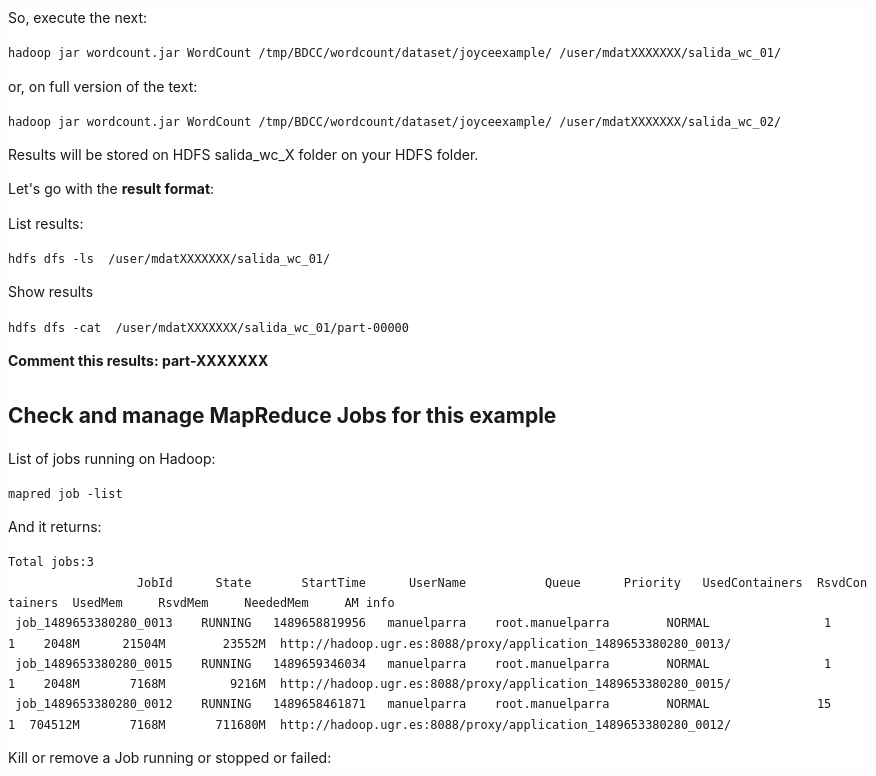 So, execute the next:

```
hadoop jar wordcount.jar WordCount /tmp/BDCC/wordcount/dataset/joyceexample/ /user/mdatXXXXXXX/salida_wc_01/
```

or, on full version of the text:

```
hadoop jar wordcount.jar WordCount /tmp/BDCC/wordcount/dataset/joyceexample/ /user/mdatXXXXXXX/salida_wc_02/
```

Results will be stored on HDFS salida_wc_X folder on your HDFS folder.

Let's go with the **result format**:

List results:

```
hdfs dfs -ls  /user/mdatXXXXXXX/salida_wc_01/
```

Show results
```
hdfs dfs -cat  /user/mdatXXXXXXX/salida_wc_01/part-00000
```

**Comment this results: part-XXXXXXX**


## Check and manage MapReduce Jobs for this example

List of jobs running on Hadoop:

```
mapred job -list
```

And it returns:

```
Total jobs:3
                  JobId	     State	     StartTime	    UserName	       Queue	  Priority	 UsedContainers	 RsvdContainers	 UsedMem	 RsvdMem	 NeededMem	   AM info
 job_1489653380280_0013	   RUNNING	 1489658819956	 manuelparra	root.manuelparra	    NORMAL	              1	              1	   2048M	  21504M	    23552M	http://hadoop.ugr.es:8088/proxy/application_1489653380280_0013/
 job_1489653380280_0015	   RUNNING	 1489659346034	 manuelparra	root.manuelparra	    NORMAL	              1	              1	   2048M	   7168M	     9216M	http://hadoop.ugr.es:8088/proxy/application_1489653380280_0015/
 job_1489653380280_0012	   RUNNING	 1489658461871	 manuelparra	root.manuelparra	    NORMAL	             15	              1	 704512M	   7168M	   711680M	http://hadoop.ugr.es:8088/proxy/application_1489653380280_0012/

```

Kill or remove a Job running or stopped or failed:
